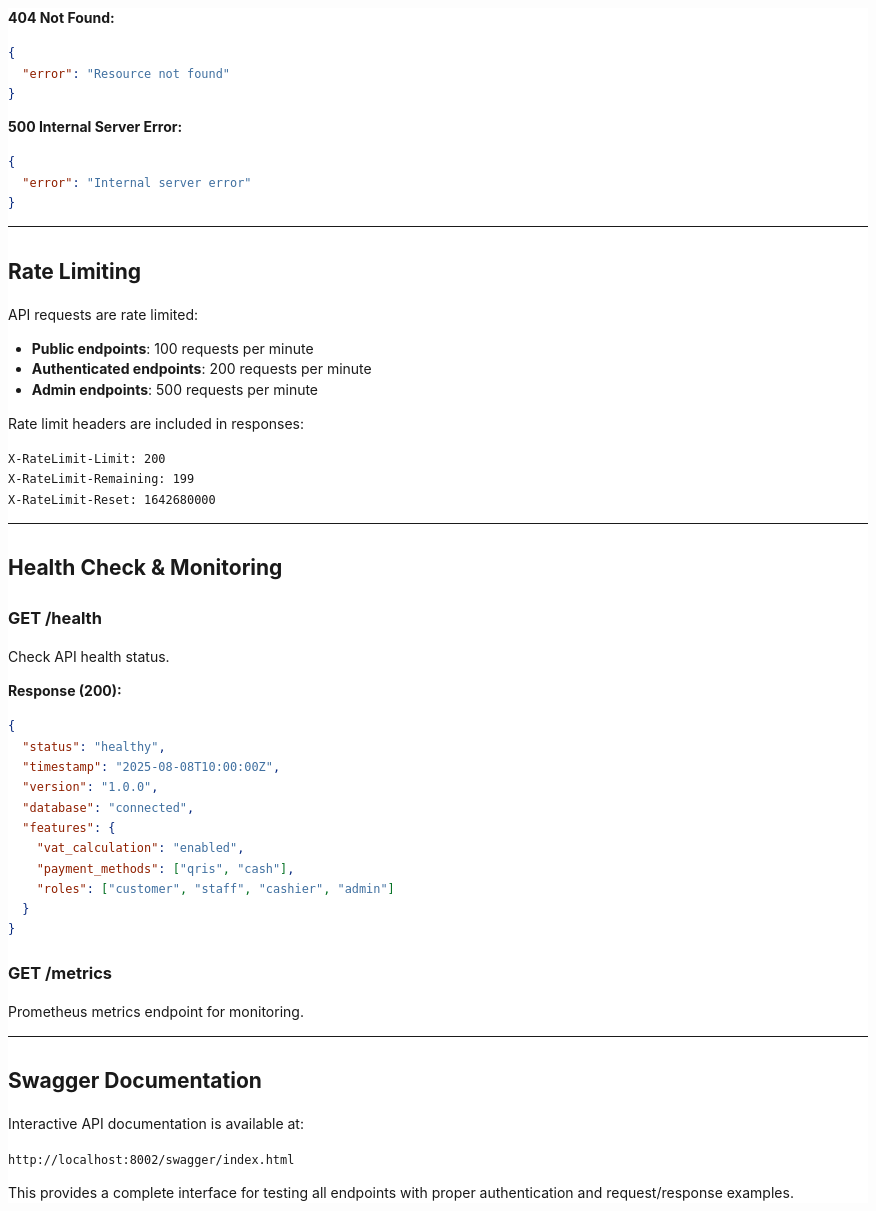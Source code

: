 **404 Not Found:**
```json
{
  "error": "Resource not found"
}
```

**500 Internal Server Error:**
```json
{
  "error": "Internal server error"
}
```

---

## Rate Limiting

API requests are rate limited:
- **Public endpoints**: 100 requests per minute
- **Authenticated endpoints**: 200 requests per minute
- **Admin endpoints**: 500 requests per minute

Rate limit headers are included in responses:
```
X-RateLimit-Limit: 200
X-RateLimit-Remaining: 199
X-RateLimit-Reset: 1642680000
```

---

## Health Check & Monitoring

### GET /health
Check API health status.

**Response (200):**
```json
{
  "status": "healthy",
  "timestamp": "2025-08-08T10:00:00Z",
  "version": "1.0.0",
  "database": "connected",
  "features": {
    "vat_calculation": "enabled",
    "payment_methods": ["qris", "cash"],
    "roles": ["customer", "staff", "cashier", "admin"]
  }
}
```

### GET /metrics
Prometheus metrics endpoint for monitoring.

---

## Swagger Documentation

Interactive API documentation is available at:
```
http://localhost:8002/swagger/index.html
```

This provides a complete interface for testing all endpoints with proper authentication and request/response examples.
